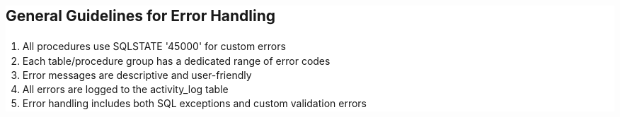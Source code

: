 ## General Guidelines for Error Handling

1. All procedures use SQLSTATE '45000' for custom errors
2. Each table/procedure group has a dedicated range of error codes
3. Error messages are descriptive and user-friendly
4. All errors are logged to the activity_log table
5. Error handling includes both SQL exceptions and custom validation errors
